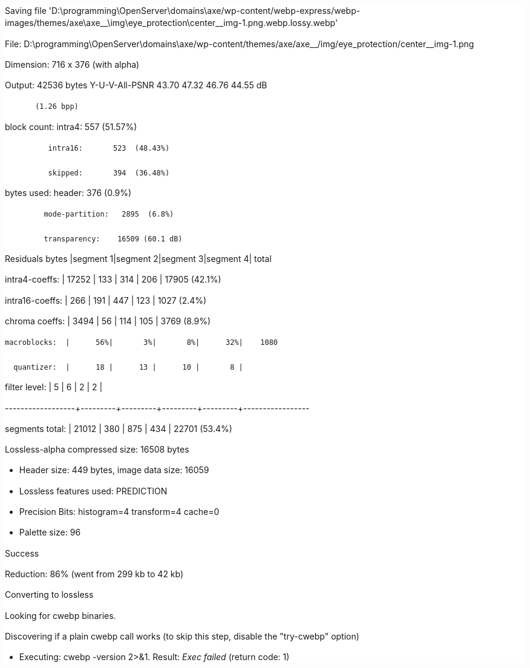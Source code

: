 Saving file 'D:\programming\OpenServer\domains\axe/wp-content/webp-express/webp-images/themes/axe\axe__\img\eye_protection\center__img-1.png.webp.lossy.webp'

File:      D:\programming\OpenServer\domains\axe/wp-content/themes/axe/axe__/img/eye_protection/center__img-1.png

Dimension: 716 x 376 (with alpha)

Output:    42536 bytes Y-U-V-All-PSNR 43.70 47.32 46.76   44.55 dB

           (1.26 bpp)

block count:  intra4:        557  (51.57%)

              intra16:       523  (48.43%)

              skipped:       394  (36.48%)

bytes used:  header:            376  (0.9%)

             mode-partition:   2895  (6.8%)

             transparency:    16509 (60.1 dB)

 Residuals bytes  |segment 1|segment 2|segment 3|segment 4|  total

  intra4-coeffs:  |   17252 |     133 |     314 |     206 |   17905  (42.1%)

 intra16-coeffs:  |     266 |     191 |     447 |     123 |    1027  (2.4%)

  chroma coeffs:  |    3494 |      56 |     114 |     105 |    3769  (8.9%)

    macroblocks:  |      56%|       3%|       8%|      32%|    1080

      quantizer:  |      18 |      13 |      10 |       8 |

   filter level:  |       5 |       6 |       2 |       2 |

------------------+---------+---------+---------+---------+-----------------

 segments total:  |   21012 |     380 |     875 |     434 |   22701  (53.4%)

Lossless-alpha compressed size: 16508 bytes

  * Header size: 449 bytes, image data size: 16059

  * Lossless features used: PREDICTION

  * Precision Bits: histogram=4 transform=4 cache=0

  * Palette size:   96


Success

Reduction: 86% (went from 299 kb to 42 kb)


Converting to lossless

Looking for cwebp binaries.

Discovering if a plain cwebp call works (to skip this step, disable the "try-cwebp" option)

- Executing: cwebp -version 2>&1. Result: *Exec failed* (return code: 1)
